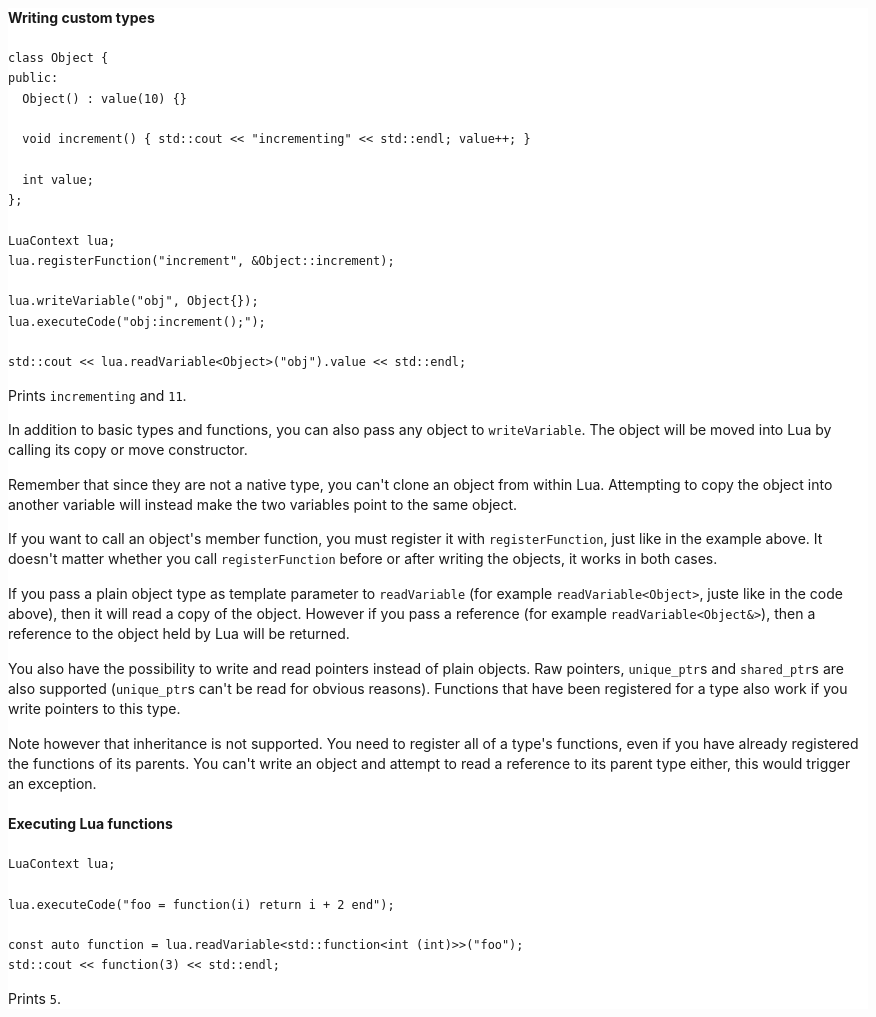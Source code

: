
#### Writing custom types

    class Object {
    public:
      Object() : value(10) {}
      
      void increment() { std::cout << "incrementing" << std::endl; value++; } 
      
      int value;
    };
    
    LuaContext lua;
    lua.registerFunction("increment", &Object::increment);
    
    lua.writeVariable("obj", Object{});
    lua.executeCode("obj:increment();");

    std::cout << lua.readVariable<Object>("obj").value << std::endl;

Prints `incrementing` and `11`.

In addition to basic types and functions, you can also pass any object to `writeVariable`. The object will be moved into Lua by calling its copy or move constructor.

Remember that since they are not a native type, you can't clone an object from within Lua. Attempting to copy the object into another variable will instead make the two variables point to the same object.

If you want to call an object's member function, you must register it with `registerFunction`, just like in the example above.
It doesn't matter whether you call `registerFunction` before or after writing the objects, it works in both cases.

If you pass a plain object type as template parameter to `readVariable` (for example `readVariable<Object>`, juste like in the code above), then it will read a copy of the object. However if you pass a reference (for example `readVariable<Object&>`), then a reference to the object held by Lua will be returned.

You also have the possibility to write and read pointers instead of plain objects. Raw pointers, `unique_ptr`s and `shared_ptr`s are also supported (`unique_ptr`s can't be read for obvious reasons). Functions that have been registered for a type also work if you write pointers to this type.

Note however that inheritance is not supported.
You need to register all of a type's functions, even if you have already registered the functions of its parents. You can't write an object and attempt to read a reference to its parent type either, this would trigger an exception.


#### Executing Lua functions

    LuaContext lua;

    lua.executeCode("foo = function(i) return i + 2 end");

    const auto function = lua.readVariable<std::function<int (int)>>("foo");
    std::cout << function(3) << std::endl;

Prints `5`.
